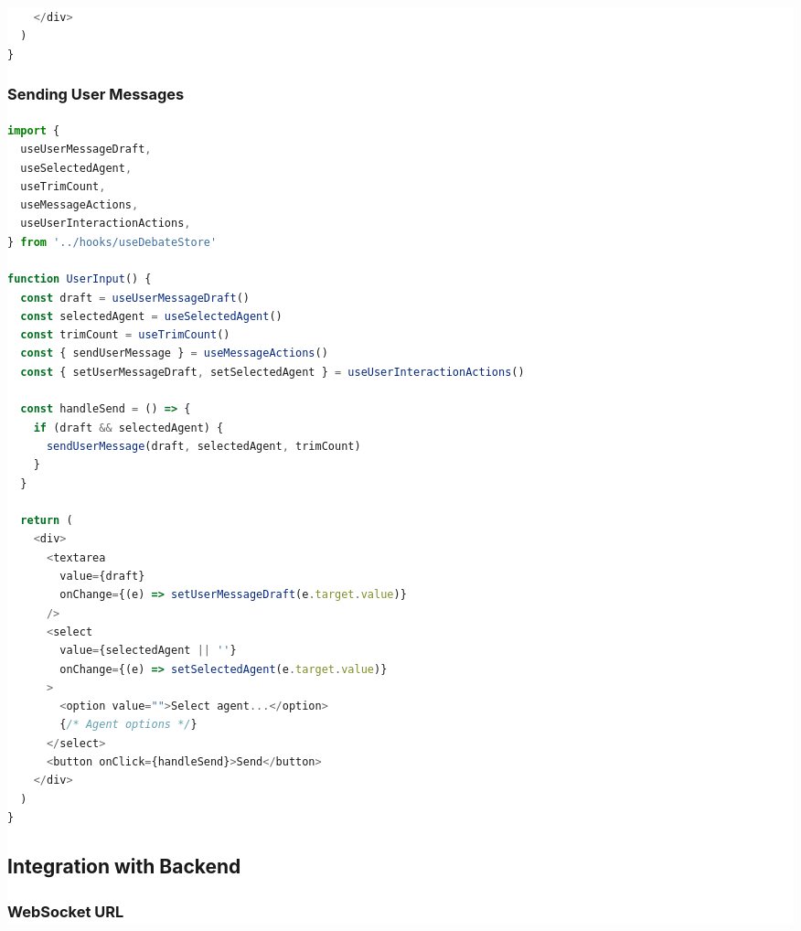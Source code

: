 ```typescript
    </div>
  )
}
```

### Sending User Messages

```typescript
import {
  useUserMessageDraft,
  useSelectedAgent,
  useTrimCount,
  useMessageActions,
  useUserInteractionActions,
} from '../hooks/useDebateStore'

function UserInput() {
  const draft = useUserMessageDraft()
  const selectedAgent = useSelectedAgent()
  const trimCount = useTrimCount()
  const { sendUserMessage } = useMessageActions()
  const { setUserMessageDraft, setSelectedAgent } = useUserInteractionActions()

  const handleSend = () => {
    if (draft && selectedAgent) {
      sendUserMessage(draft, selectedAgent, trimCount)
    }
  }

  return (
    <div>
      <textarea
        value={draft}
        onChange={(e) => setUserMessageDraft(e.target.value)}
      />
      <select
        value={selectedAgent || ''}
        onChange={(e) => setSelectedAgent(e.target.value)}
      >
        <option value="">Select agent...</option>
        {/* Agent options */}
      </select>
      <button onClick={handleSend}>Send</button>
    </div>
  )
}
```

## Integration with Backend

### WebSocket URL
